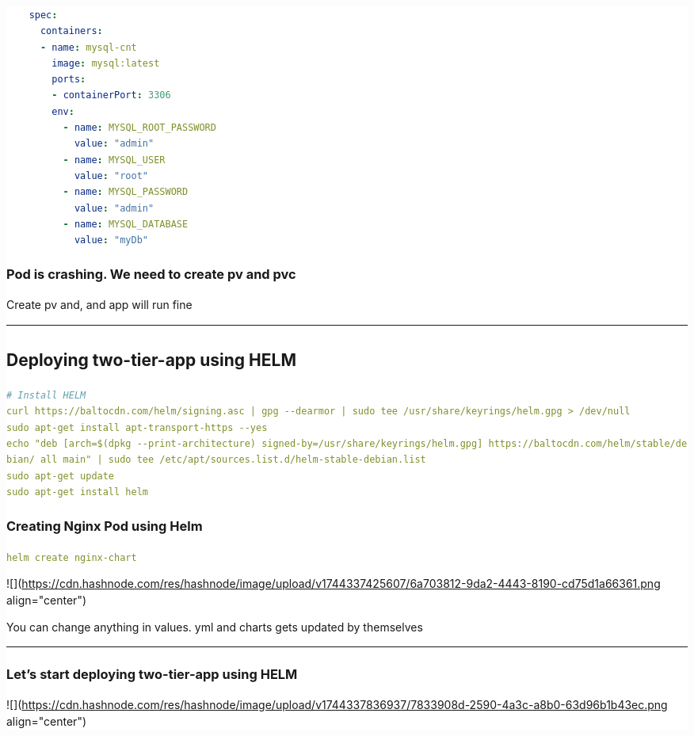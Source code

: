 ```yaml
    spec:
      containers:
      - name: mysql-cnt
        image: mysql:latest
        ports:
        - containerPort: 3306
        env:
          - name: MYSQL_ROOT_PASSWORD
            value: "admin"
          - name: MYSQL_USER
            value: "root"
          - name: MYSQL_PASSWORD
            value: "admin"
          - name: MYSQL_DATABASE
            value: "myDb"
```

### Pod is crashing. We need to create pv and pvc

Create pv and, and app will run fine

---

## Deploying two-tier-app using HELM

```yaml
# Install HELM
curl https://baltocdn.com/helm/signing.asc | gpg --dearmor | sudo tee /usr/share/keyrings/helm.gpg > /dev/null
sudo apt-get install apt-transport-https --yes
echo "deb [arch=$(dpkg --print-architecture) signed-by=/usr/share/keyrings/helm.gpg] https://baltocdn.com/helm/stable/debian/ all main" | sudo tee /etc/apt/sources.list.d/helm-stable-debian.list
sudo apt-get update
sudo apt-get install helm
```

### Creating Nginx Pod using Helm

```yaml
helm create nginx-chart
```

![](https://cdn.hashnode.com/res/hashnode/image/upload/v1744337425607/6a703812-9da2-4443-8190-cd75d1a66361.png align="center")

You can change anything in values. yml and charts gets updated by themselves

---

### Let’s start deploying two-tier-app using HELM

![](https://cdn.hashnode.com/res/hashnode/image/upload/v1744337836937/7833908d-2590-4a3c-a8b0-63d96b1b43ec.png align="center")
